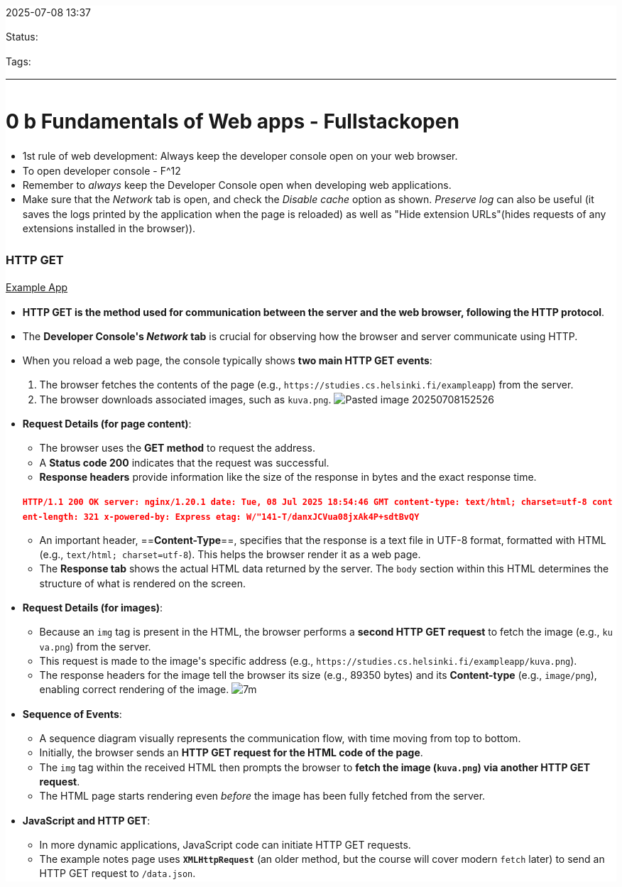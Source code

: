 
2025-07-08 13:37

Status:

Tags:

---
# 0 b Fundamentals of Web apps - Fullstackopen

- 1st rule of web development: Always keep the developer console open on your web browser.
- To open developer console - F^12
- Remember to _always_ keep the Developer Console open when developing web applications.
- Make sure that the _Network_ tab is open, and check the _Disable cache_ option as shown. _Preserve log_ can also be useful (it saves the logs printed by the application when the page is reloaded) as well as "Hide extension URLs"(hides requests of any extensions installed in the browser)).

### HTTP GET
[Example App](https://studies.cs.helsinki.fi/exampleapp/)
- **HTTP GET is the method used for communication between the server and the web browser, following the HTTP protocol**.
- The **Developer Console's _Network_ tab** is crucial for observing how the browser and server communicate using HTTP.
- When you reload a web page, the console typically shows **two main HTTP GET events**:
    1. The browser fetches the contents of the page (e.g., `https://studies.cs.helsinki.fi/exampleapp`) from the server.
    2. The browser downloads associated images, such as `kuva.png`.
![Pasted image 20250708152526](2%20-%20Source%20Material/Media%20and%20other%20files/Pasted%20image%2020250708152526.png)
- **Request Details (for page content)**:
    - The browser uses the **GET method** to request the address.
    - A **Status code 200** indicates that the request was successful.
    - **Response headers** provide information like the size of the response in bytes and the exact response time.
    ```json
	HTTP/1.1 200 OK server: nginx/1.20.1 date: Tue, 08 Jul 2025 18:54:46 GMT content-type: text/html; charset=utf-8 content-length: 321 x-powered-by: Express etag: W/"141-T/danxJCVua08jxAk4P+sdtBvQY
	```
    - An important header, ==**Content-Type**==, specifies that the response is a text file in UTF-8 format, formatted with HTML (e.g., `text/html; charset=utf-8`). This helps the browser render it as a web page.
    - The **Response tab** shows the actual HTML data returned by the server. The `body` section within this HTML determines the structure of what is rendered on the screen.

- **Request Details (for images)**:
    - Because an `img` tag is present in the HTML, the browser performs a **second HTTP GET request** to fetch the image (e.g., `kuva.png`) from the server.
    - This request is made to the image's specific address (e.g., `https://studies.cs.helsinki.fi/exampleapp/kuva.png`).
    - The response headers for the image tell the browser its size (e.g., 89350 bytes) and its **Content-type** (e.g., `image/png`), enabling correct rendering of the image.
![7m](2%20-%20Source%20Material/Media%20and%20other%20files/7m.png)
- **Sequence of Events**:
    - A sequence diagram visually represents the communication flow, with time moving from top to bottom.
    - Initially, the browser sends an **HTTP GET request for the HTML code of the page**.
    - The `img` tag within the received HTML then prompts the browser to **fetch the image (`kuva.png`) via another HTTP GET request**.
    - The HTML page starts rendering even _before_ the image has been fully fetched from the server.
- **JavaScript and HTTP GET**:
    - In more dynamic applications, JavaScript code can initiate HTTP GET requests.
    - The example notes page uses **`XMLHttpRequest`** (an older method, but the course will cover modern `fetch` later) to send an HTTP GET request to `/data.json`.